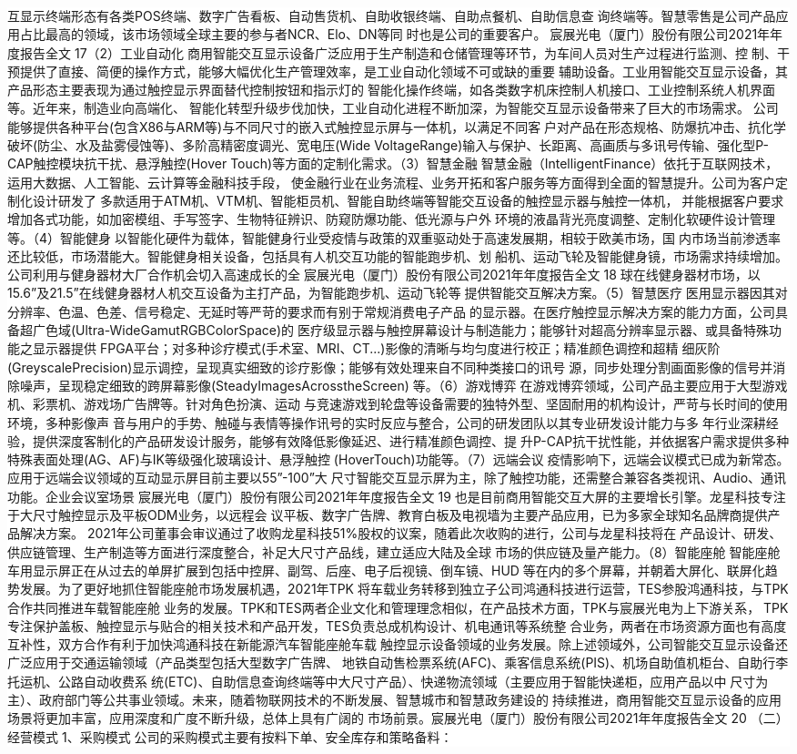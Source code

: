 互显示终端形态有各类POS终端、数字广告看板、自动售货机、自助收银终端、自助点餐机、自助信息查
询终端等。智慧零售是公司产品应用占比最高的领域，该市场领域全球主要的参与者NCR、Elo、DN等同
时也是公司的重要客户。
宸展光电（厦门）股份有限公司2021年年度报告全文
17（2）工业自动化
商用智能交互显示设备广泛应用于生产制造和仓储管理等环节，为车间人员对生产过程进行监测、控
制、干预提供了直接、简便的操作方式，能够大幅优化生产管理效率，是工业自动化领域不可或缺的重要
辅助设备。工业用智能交互显示设备，其产品形态主要表现为通过触控显示界面替代控制按钮和指示灯的
智能化操作终端，如各类数字机床控制人机接口、工业控制系统人机界面等。近年来，制造业向高端化、
智能化转型升级步伐加快，工业自动化进程不断加深，为智能交互显示设备带来了巨大的市场需求。
公司能够提供各种平台(包含X86与ARM等)与不同尺寸的嵌入式触控显示屏与一体机，以满足不同客
户对产品在形态规格、防爆抗冲击、抗化学破坏(防尘、水及盐雾侵蚀等)、多阶高精密度调光、宽电压(Wide
VoltageRange)输入与保护、长距离、高画质与多讯号传输、强化型P-CAP触控模块抗干扰、悬浮触控(Hover
Touch)等方面的定制化需求。（3）智慧金融
智慧金融（IntelligentFinance）依托于互联网技术，运用大数据、人工智能、云计算等金融科技手段，
使金融行业在业务流程、业务开拓和客户服务等方面得到全面的智慧提升。公司为客户定制化设计研发了
多款适用于ATM机、VTM机、智能柜员机、智能自助终端等智能交互设备的触控显示器与触控一体机，
并能根据客户要求增加各式功能，如加密模组、手写签字、生物特征辨识、防窥防爆功能、低光源与户外
环境的液晶背光亮度调整、定制化软硬件设计管理等。（4）智能健身
以智能化硬件为载体，智能健身行业受疫情与政策的双重驱动处于高速发展期，相较于欧美市场，国
内市场当前渗透率还比较低，市场潜能大。智能健身相关设备，包括具有人机交互功能的智能跑步机、划
船机、运动飞轮及智能健身镜，市场需求持续增加。公司利用与健身器材大厂合作机会切入高速成长的全
宸展光电（厦门）股份有限公司2021年年度报告全文
18
球在线健身器材市场，以15.6”及21.5”在线健身器材人机交互设备为主打产品，为智能跑步机、运动飞轮等
提供智能交互解决方案。（5）智慧医疗
医用显示器因其对分辨率、色温、色差、信号稳定、无延时等严苛的要求而有别于常规消费电子产品
的显示器。在医疗触控显示解决方案的能力方面，公司具备超广色域(Ultra-WideGamutRGBColorSpace)的
医疗级显示器与触控屏幕设计与制造能力；能够针对超高分辨率显示器、或具备特殊功能之显示器提供
FPGA平台；对多种诊疗模式(手术室、MRI、CT...)影像的清晰与均匀度进行校正；精准颜色调控和超精
细灰阶(GreyscalePrecision)显示调控，呈现真实细致的诊疗影像；能够有效处理来自不同种类接口的讯号
源，同步处理分割画面影像的信号并消除噪声，呈现稳定细致的跨屏幕影像(SteadyImagesAcrosstheScreen)
等。（6）游戏博弈
在游戏博弈领域，公司产品主要应用于大型游戏机、彩票机、游戏场广告牌等。针对角色扮演、运动
与竞速游戏到轮盘等设备需要的独特外型、坚固耐用的机构设计，严苛与长时间的使用环境，多种影像声
音与用户的手势、触碰与表情等操作讯号的实时反应与整合，公司的研发团队以其专业研发设计能力与多
年行业深耕经验，提供深度客制化的产品研发设计服务，能够有效降低影像延迟、进行精准颜色调控、提
升P-CAP抗干扰性能，并依据客户需求提供多种特殊表面处理(AG、AF)与IK等级强化玻璃设计、悬浮触控
(HoverTouch)功能等。（7）远端会议
疫情影响下，远端会议模式已成为新常态。应用于远端会议领域的互动显示屏目前主要以55”-100”大
尺寸智能交互显示屏为主，除了触控功能，还需整合兼容各类视讯、Audio、通讯功能。企业会议室场景
宸展光电（厦门）股份有限公司2021年年度报告全文
19
也是目前商用智能交互大屏的主要增长引擎。龙星科技专注于大尺寸触控显示及平板ODM业务，以远程会
议平板、数字广告牌、教育白板及电视墙为主要产品应用，已为多家全球知名品牌商提供产品解决方案。
2021年公司董事会审议通过了收购龙星科技51%股权的议案，随着此次收购的进行，公司与龙星科技将在
产品设计、研发、供应链管理、生产制造等方面进行深度整合，补足大尺寸产品线，建立适应大陆及全球
市场的供应链及量产能力。（8）智能座舱
智能座舱车用显示屏正在从过去的单屏扩展到包括中控屏、副驾、后座、电子后视镜、倒车镜、HUD
等在内的多个屏幕，并朝着大屏化、联屏化趋势发展。为了更好地抓住智能座舱市场发展机遇，2021年TPK
将车载业务转移到独立子公司鸿通科技进行运营，TES参股鸿通科技，与TPK合作共同推进车载智能座舱
业务的发展。TPK和TES两者企业文化和管理理念相似，在产品技术方面，TPK与宸展光电为上下游关系，
TPK专注保护盖板、触控显示与贴合的相关技术和产品开发，TES负责总成机构设计、机电通讯等系统整
合业务，两者在市场资源方面也有高度互补性，双方合作有利于加快鸿通科技在新能源汽车智能座舱车载
触控显示设备领域的业务发展。除上述领域外，公司智能交互显示设备还广泛应用于交通运输领域（产品类型包括大型数字广告牌、
地铁自动售检票系统(AFC)、乘客信息系统(PIS)、机场自助值机柜台、自助行李托运机、公路自动收费系
统(ETC)、自助信息查询终端等中大尺寸产品）、快递物流领域（主要应用于智能快递柜，应用产品以中
尺寸为主）、政府部门等公共事业领域。未来，随着物联网技术的不断发展、智慧城市和智慧政务建设的
持续推进，商用智能交互显示设备的应用场景将更加丰富，应用深度和广度不断升级，总体上具有广阔的
市场前景。宸展光电（厦门）股份有限公司2021年年度报告全文
20
（二）经营模式
1、采购模式
公司的采购模式主要有按料下单、安全库存和策略备料：